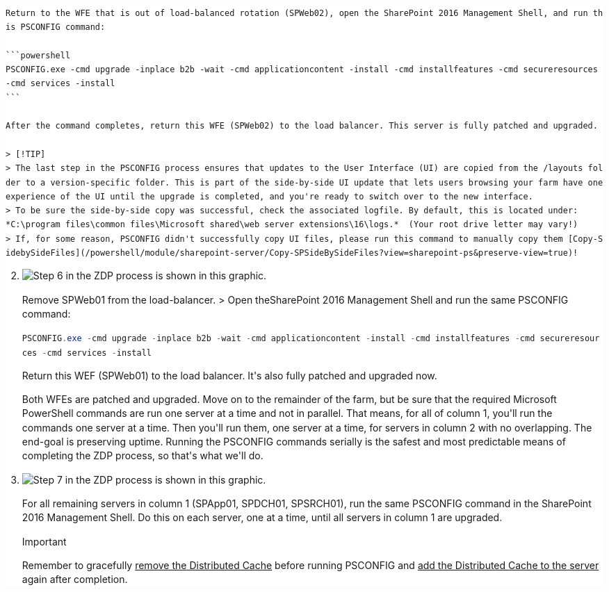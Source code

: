     Return to the WFE that is out of load-balanced rotation (SPWeb02), open the SharePoint 2016 Management Shell, and run this PSCONFIG command:

    ```powershell
    PSCONFIG.exe -cmd upgrade -inplace b2b -wait -cmd applicationcontent -install -cmd installfeatures -cmd secureresources -cmd services -install
    ```

    After the command completes, return this WFE (SPWeb02) to the load balancer. This server is fully patched and upgraded.

    > [!TIP]
    > The last step in the PSCONFIG process ensures that updates to the User Interface (UI) are copied from the /layouts folder to a version-specific folder. This is part of the side-by-side UI update that lets users browsing your farm have one experience of the UI until the upgrade is completed, and you're ready to switch over to the new interface.  
    > To be sure the side-by-side copy was successful, check the associated logfile. By default, this is located under:  
    *C:\program files\common files\Microsoft shared\web server extensions\16\logs.*  (Your root drive letter may vary!)  
    > If, for some reason, PSCONFIG didn't successfully copy UI files, please run this command to manually copy them [Copy-SidebySideFiles](/powershell/module/sharepoint-server/Copy-SPSideBySideFiles?view=sharepoint-ps&preserve-view=true)!
  
2. ![Step 6 in the ZDP process is shown in this graphic.](../media/0d89cbbf-e92c-4bda-b32c-c019ee6cbb29.png)
  
    Remove SPWeb01 from the load-balancer. \> Open theSharePoint 2016 Management Shell and run the same PSCONFIG command:  

    ```powershell
    PSCONFIG.exe -cmd upgrade -inplace b2b -wait -cmd applicationcontent -install -cmd installfeatures -cmd secureresources -cmd services -install  
    ```

    Return this WEF (SPWeb01) to the load balancer. It's also fully patched and upgraded now.

    Both WFEs are patched and upgraded. Move on to the remainder of the farm, but be sure that the required Microsoft PowerShell commands are run one server at a time and not in parallel. That means, for all of column 1, you'll run the commands one server at a time. Then you'll run them, one server at a time, for servers in column 2 with no overlapping. The end-goal is preserving uptime. Running the PSCONFIG commands serially is the safest and most predictable means of completing the ZDP process, so that's what we'll do.

3. ![Step 7 in the ZDP process is shown in this graphic.](../media/599700e4-3338-40a9-8f08-51c08ed2821a.png)
  
    For all remaining servers in column 1 (SPApp01, SPDCH01, SPSRCH01), run the same PSCONFIG command in the SharePoint 2016 Management Shell. Do this on each server, one at a time, until all servers in column 1 are upgraded.

    > [!IMPORTANT]
    > Remember to gracefully [remove the Distributed Cache](/powershell/module/sharepoint-server/Remove-SPDistributedCacheServiceInstance?view=sharepoint-ps&preserve-view=true) before running PSCONFIG and [add the Distributed Cache to the server](/powershell/module/sharepoint-server/Add-SPDistributedCacheServiceInstance?view=sharepoint-ps&preserve-view=true) again after completion.
